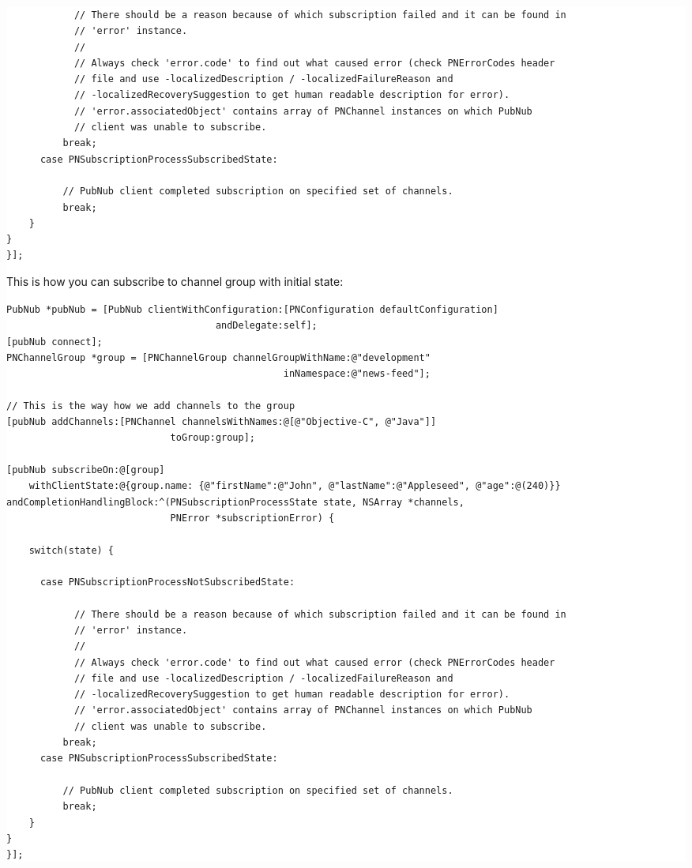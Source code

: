 ```objc
            // There should be a reason because of which subscription failed and it can be found in 
            // 'error' instance.
            //
            // Always check 'error.code' to find out what caused error (check PNErrorCodes header
            // file and use -localizedDescription / -localizedFailureReason and 
            // -localizedRecoverySuggestion to get human readable description for error).
            // 'error.associatedObject' contains array of PNChannel instances on which PubNub
            // client was unable to subscribe.
          break;  
      case PNSubscriptionProcessSubscribedState:  
      
          // PubNub client completed subscription on specified set of channels.
          break;  
    }  
}
}];
```

This is how you can subscribe to channel group with initial state:
```objc
PubNub *pubNub = [PubNub clientWithConfiguration:[PNConfiguration defaultConfiguration]
                                     andDelegate:self];
[pubNub connect];
PNChannelGroup *group = [PNChannelGroup channelGroupWithName:@"development"  
                                                 inNamespace:@"news-feed"];

// This is the way how we add channels to the group
[pubNub addChannels:[PNChannel channelsWithNames:@[@"Objective-C", @"Java"]]
                             toGroup:group];

[pubNub subscribeOn:@[group]
    withClientState:@{group.name: {@"firstName":@"John", @"lastName":@"Appleseed", @"age":@(240)}}
andCompletionHandlingBlock:^(PNSubscriptionProcessState state, NSArray *channels,
                             PNError *subscriptionError) {  
    
    switch(state) {  
    
      case PNSubscriptionProcessNotSubscribedState:  

            // There should be a reason because of which subscription failed and it can be found in
            // 'error' instance.
            //
            // Always check 'error.code' to find out what caused error (check PNErrorCodes header
            // file and use -localizedDescription / -localizedFailureReason and 
            // -localizedRecoverySuggestion to get human readable description for error).
            // 'error.associatedObject' contains array of PNChannel instances on which PubNub
            // client was unable to subscribe.
          break;  
      case PNSubscriptionProcessSubscribedState:  
      
          // PubNub client completed subscription on specified set of channels.
          break;  
    }  
}
}];
```
